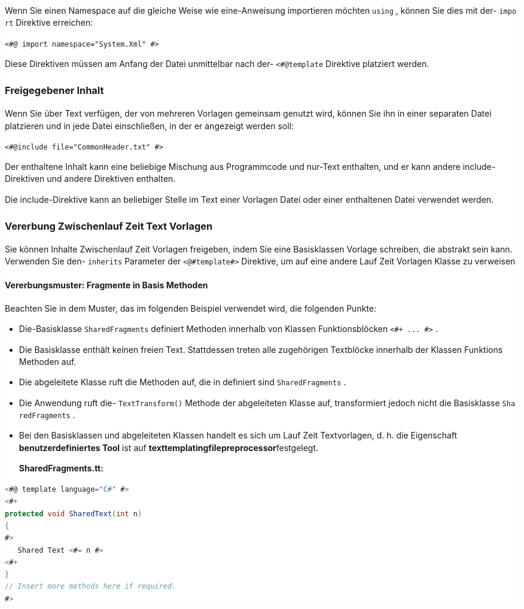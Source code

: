  Wenn Sie einen Namespace auf die gleiche Weise wie eine-Anweisung importieren möchten `using` , können Sie dies mit der- `import` Direktive erreichen:

```
<#@ import namespace="System.Xml" #>
```

 Diese Direktiven müssen am Anfang der Datei unmittelbar nach der- `<#@template` Direktive platziert werden.

### <a name="shared-content"></a>Freigegebener Inhalt
 Wenn Sie über Text verfügen, der von mehreren Vorlagen gemeinsam genutzt wird, können Sie ihn in einer separaten Datei platzieren und in jede Datei einschließen, in der er angezeigt werden soll:

```
<#@include file="CommonHeader.txt" #>
```

 Der enthaltene Inhalt kann eine beliebige Mischung aus Programmcode und nur-Text enthalten, und er kann andere include-Direktiven und andere Direktiven enthalten.

 Die include-Direktive kann an beliebiger Stelle im Text einer Vorlagen Datei oder einer enthaltenen Datei verwendet werden.

### <a name="inheritance-between-run-time-text-templates"></a>Vererbung Zwischenlauf Zeit Text Vorlagen
 Sie können Inhalte Zwischenlauf Zeit Vorlagen freigeben, indem Sie eine Basisklassen Vorlage schreiben, die abstrakt sein kann. Verwenden Sie den- `inherits` Parameter der `<@#template#>` Direktive, um auf eine andere Lauf Zeit Vorlagen Klasse zu verweisen

#### <a name="inheritance-pattern-fragments-in-base-methods"></a>Vererbungsmuster: Fragmente in Basis Methoden
 Beachten Sie in dem Muster, das im folgenden Beispiel verwendet wird, die folgenden Punkte:

- Die-Basisklasse `SharedFragments` definiert Methoden innerhalb von Klassen Funktionsblöcken `<#+ ... #>` .

- Die Basisklasse enthält keinen freien Text. Stattdessen treten alle zugehörigen Textblöcke innerhalb der Klassen Funktions Methoden auf.

- Die abgeleitete Klasse ruft die Methoden auf, die in definiert sind `SharedFragments` .

- Die Anwendung ruft die- `TextTransform()` Methode der abgeleiteten Klasse auf, transformiert jedoch nicht die Basisklasse `SharedFragments` .

- Bei den Basisklassen und abgeleiteten Klassen handelt es sich um Lauf Zeit Textvorlagen, d. h. die Eigenschaft **benutzerdefiniertes Tool** ist auf **texttemplatingfilepreprocessor**festgelegt.

  **SharedFragments.tt:**

```csharp
<#@ template language="C#" #>
<#+
protected void SharedText(int n)
{
#>
   Shared Text <#= n #>
<#+
}
// Insert more methods here if required.
#>

```
